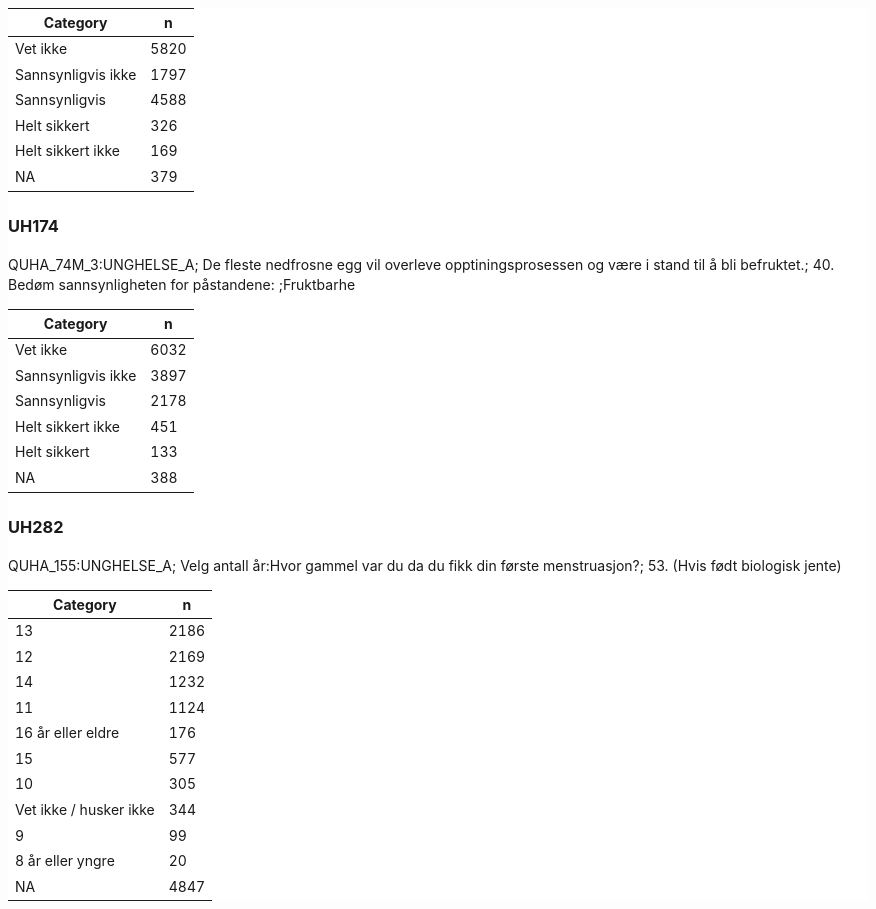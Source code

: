 
| Category | n |
| -------- | - |
| Vet ikke | 5820 |
| Sannsynligvis ikke | 1797 |
| Sannsynligvis | 4588 |
| Helt sikkert | 326 |
| Helt sikkert ikke | 169 |
| NA | 379 |


### UH174
QUHA_74M_3:UNGHELSE_A; De fleste nedfrosne egg vil overleve opptiningsprosessen og være i stand til å bli befruktet.; 40. Bedøm sannsynligheten for påstandene: ;Fruktbarhe


| Category | n |
| -------- | - |
| Vet ikke | 6032 |
| Sannsynligvis ikke | 3897 |
| Sannsynligvis | 2178 |
| Helt sikkert ikke | 451 |
| Helt sikkert | 133 |
| NA | 388 |


### UH282
QUHA_155:UNGHELSE_A; Velg antall år:Hvor gammel var du da du fikk din første menstruasjon?; 53. (Hvis født biologisk jente)


| Category | n |
| -------- | - |
| 13 | 2186 |
| 12 | 2169 |
| 14 | 1232 |
| 11 | 1124 |
| 16 år eller eldre | 176 |
| 15 | 577 |
| 10 | 305 |
| Vet ikke / husker ikke | 344 |
| 9 | 99 |
| 8 år eller yngre | 20 |
| NA | 4847 |
